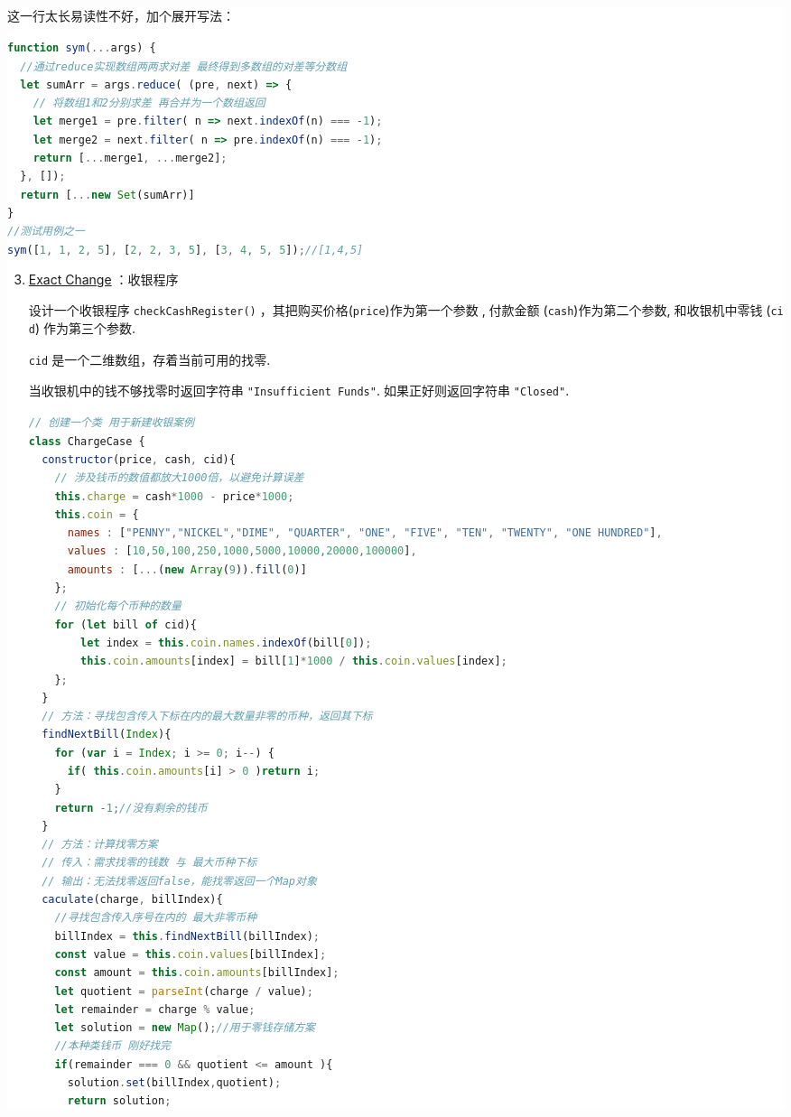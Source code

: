    这一行太长易读性不好，加个展开写法：

   ```js
   function sym(...args) { 
     //通过reduce实现数组两两求对差 最终得到多数组的对差等分数组
     let sumArr = args.reduce( (pre, next) => {
       // 将数组1和2分别求差 再合并为一个数组返回
       let merge1 = pre.filter( n => next.indexOf(n) === -1);
       let merge2 = next.filter( n => pre.indexOf(n) === -1);
       return [...merge1, ...merge2];
     }, []);
     return [...new Set(sumArr)]
   }
   //测试用例之一
   sym([1, 1, 2, 5], [2, 2, 3, 5], [3, 4, 5, 5]);//[1,4,5]
   ```

   

3. [Exact Change](https://www.freecodecamp.cn/challenges/exact-change) ：收银程序

   设计一个收银程序 `checkCashRegister()` ，其把购买价格(`price`)作为第一个参数 , 付款金额 (`cash`)作为第二个参数, 和收银机中零钱 (`cid`) 作为第三个参数.

   `cid` 是一个二维数组，存着当前可用的找零.

   当收银机中的钱不够找零时返回字符串 `"Insufficient Funds"`. 如果正好则返回字符串 `"Closed"`.

   ```js
   // 创建一个类 用于新建收银案例
   class ChargeCase {
     constructor(price, cash, cid){
       // 涉及钱币的数值都放大1000倍，以避免计算误差
       this.charge = cash*1000 - price*1000;
       this.coin = {
         names : ["PENNY","NICKEL","DIME", "QUARTER", "ONE", "FIVE", "TEN", "TWENTY", "ONE HUNDRED"],
         values : [10,50,100,250,1000,5000,10000,20000,100000],
         amounts : [...(new Array(9)).fill(0)]
       };
       // 初始化每个币种的数量
       for (let bill of cid){
           let index = this.coin.names.indexOf(bill[0]);
           this.coin.amounts[index] = bill[1]*1000 / this.coin.values[index];
       };
     }
     // 方法：寻找包含传入下标在内的最大数量非零的币种，返回其下标
     findNextBill(Index){
       for (var i = Index; i >= 0; i--) {
         if( this.coin.amounts[i] > 0 )return i;
       }
       return -1;//没有剩余的钱币
     }
     // 方法：计算找零方案
     // 传入：需求找零的钱数 与 最大币种下标
     // 输出：无法找零返回false，能找零返回一个Map对象
     caculate(charge, billIndex){
       //寻找包含传入序号在内的 最大非零币种
       billIndex = this.findNextBill(billIndex);
       const value = this.coin.values[billIndex];
       const amount = this.coin.amounts[billIndex];
       let quotient = parseInt(charge / value);
       let remainder = charge % value;
       let solution = new Map();//用于零钱存储方案
       //本种类钱币 刚好找完
       if(remainder === 0 && quotient <= amount ){
         solution.set(billIndex,quotient);
         return solution;
   ```